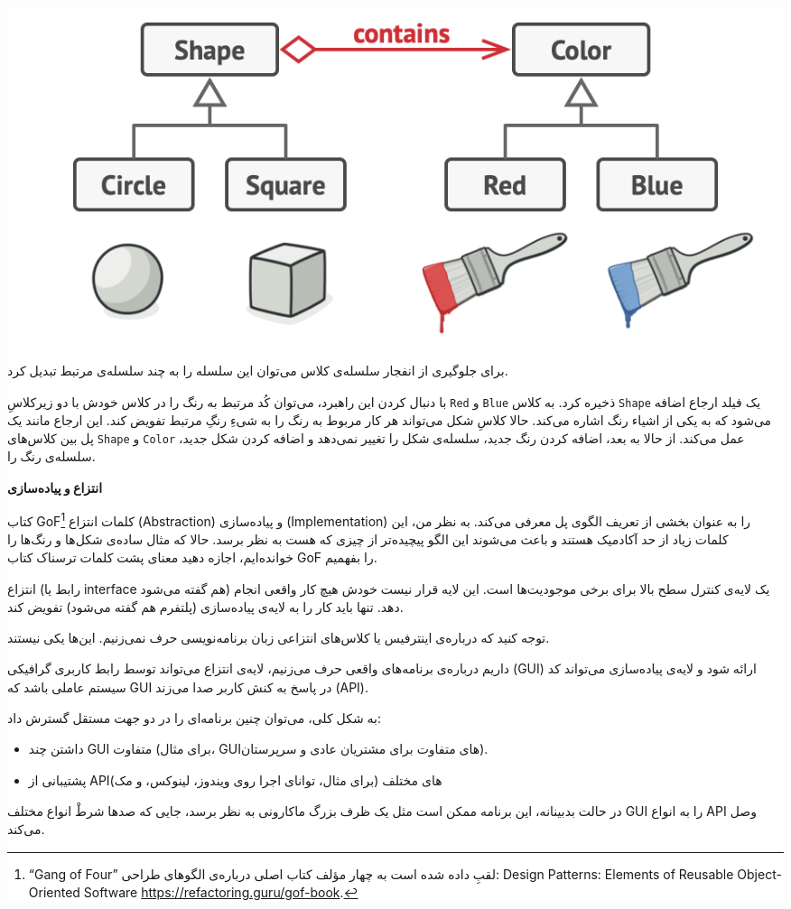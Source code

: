 ![solution-en](./images/diagrams/bridge/solution-en.png)

برای جلوگیری از انفجار سلسله‌ی کلاس می‌توان این سلسله را به چند سلسله‌ی مرتبط تبدیل کرد.

با دنبال کردن این راهبرد، می‌توان کُد مرتبط به رنگ را در کلاس خودش با دو زیرکلاسِ `Red` و `Blue` ذخیره کرد. به کلاس `Shape` یک فیلد ارجاع اضافه می‌شود که به یکی از اشیاء رنگ اشاره می‌کند. حالا کلاسِ شکل می‌تواند هر کار مربوط به رنگ را به شیءِ رنگِ مرتبط تفویض کند. این ارجاع مانند یک پل بین کلاس‌های `Shape` و `Color` عمل می‌کند. از حالا به بعد، اضافه کردن رنگ جدید، سلسله‌ی شکل را تغییر نمی‌دهد و اضافه کردن شکل جدید، سلسله‌ی رنگ را.

**انتزاع و پیاده‌سازی**


کتاب GoF[^1] کلمات انتزاع (Abstraction) و پیاده‌سازی (Implementation) را به عنوان بخشی از تعریف الگوی پل معرفی می‌کند. به نظر من، این کلمات زیاد از حد آکادمیک هستند و باعث می‌شوند این الگو پیچیده‌تر از چیزی که هست به نظر برسد. حالا که مثال ساده‌ی شکل‌ها و رنگ‌ها را خوانده‌ایم، اجازه دهید معنای پشت کلمات ترسناک کتاب GoF را بفهمیم.

انتزاع (رابط یا interface هم گفته می‌شود) یک لایه‌ی کنترل سطح بالا برای برخی موجودیت‌ها است. این لایه قرار نیست خودش هیچ کار واقعی انجام دهد. تنها باید کار را به لایه‌ی پیاده‌سازی (پلتفرم هم گفته می‌شود) تفویض کند.

توجه کنید که درباره‌ی اینترفیس یا کلاس‌های انتزاعی زبان برنامه‌نویسی حرف نمی‌زنیم. این‌ها یکی نیستند.

داریم درباره‌ی برنامه‌های واقعی حرف می‌زنیم، لایه‌ی انتزاع می‌تواند توسط رابط کاربری گرافیکی (GUI) ارائه شود و لایه‌ی پیاده‌سازی می‌تواند کد سیستم عاملی باشد که GUI در پاسخ به کنش کاربر صدا می‌زند (API).

به شکل کلی، می‌توان چنین برنامه‌ای را در دو جهت مستقل گسترش داد:

- داشتن چند GUI متفاوت (برای مثال، GUIهای متفاوت برای مشتریان عادی و سرپرستان).

- پشتیبانی از APIهای مختلف (برای مثال، توانای اجرا روی ویندوز، لینوکس، و مک)

در حالت بدبینانه، این برنامه ممکن است مثل یک ظرف بزرگ ماکارونی به نظر برسد، جایی که صدها شرطْ انواع مختلف GUI را به انواع API وصل می‌کند.


[^1]: “Gang of Four” لقبِ داده شده است به چهار مؤلف کتاب اصلی درباره‌ی الگوهای طراحی: Design Patterns: Elements of Reusable Object-Oriented Software https://refactoring.guru/gof-book.